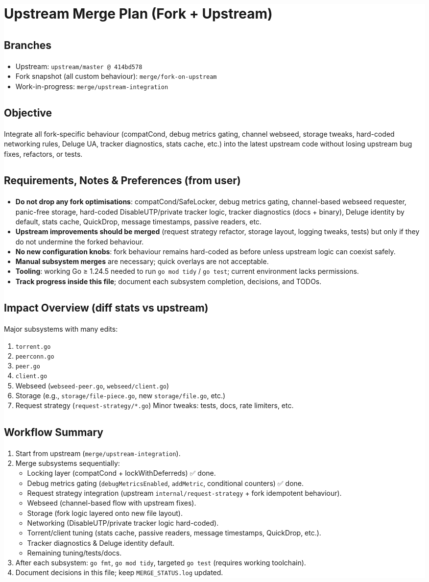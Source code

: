 # Upstream Merge Plan (Fork + Upstream)

## Branches
- Upstream: `upstream/master @ 414bd578`
- Fork snapshot (all custom behaviour): `merge/fork-on-upstream`
- Work-in-progress: `merge/upstream-integration`

## Objective
Integrate all fork-specific behaviour (compatCond, debug metrics gating, channel webseed, storage tweaks, hard-coded networking rules, Deluge UA, tracker diagnostics, stats cache, etc.) into the latest upstream code without losing upstream bug fixes, refactors, or tests.

## Requirements, Notes & Preferences (from user)
- **Do not drop any fork optimisations**: compatCond/SafeLocker, debug metrics gating, channel-based webseed requester, panic-free storage, hard-coded DisableUTP/private tracker logic, tracker diagnostics (docs + binary), Deluge identity by default, stats cache, QuickDrop, message timestamps, passive readers, etc.
- **Upstream improvements should be merged** (request strategy refactor, storage layout, logging tweaks, tests) but only if they do not undermine the forked behaviour.
- **No new configuration knobs**: fork behaviour remains hard-coded as before unless upstream logic can coexist safely.
- **Manual subsystem merges** are necessary; quick overlays are not acceptable.
- **Tooling**: working Go ≥ 1.24.5 needed to run `go mod tidy` / `go test`; current environment lacks permissions.
- **Track progress inside this file**; document each subsystem completion, decisions, and TODOs.

## Impact Overview (diff stats vs upstream)
Major subsystems with many edits:
1. `torrent.go`
2. `peerconn.go`
3. `peer.go`
4. `client.go`
5. Webseed (`webseed-peer.go`, `webseed/client.go`)
6. Storage (e.g., `storage/file-piece.go`, new `storage/file.go`, etc.)
7. Request strategy (`request-strategy/*.go`)
Minor tweaks: tests, docs, rate limiters, etc.

## Workflow Summary
1. Start from upstream (`merge/upstream-integration`).
2. Merge subsystems sequentially:
   - Locking layer (compatCond + lockWithDeferreds) ✅ done.
   - Debug metrics gating (`debugMetricsEnabled`, `addMetric`, conditional counters) ✅ done.
   - Request strategy integration (upstream `internal/request-strategy` + fork idempotent behaviour).
   - Webseed (channel-based flow with upstream fixes).
   - Storage (fork logic layered onto new file layout).
   - Networking (DisableUTP/private tracker logic hard-coded).
   - Torrent/client tuning (stats cache, passive readers, message timestamps, QuickDrop, etc.).
   - Tracker diagnostics & Deluge identity default.
   - Remaining tuning/tests/docs.
3. After each subsystem: `go fmt`, `go mod tidy`, targeted `go test` (requires working toolchain).
4. Document decisions in this file; keep `MERGE_STATUS.log` updated.
